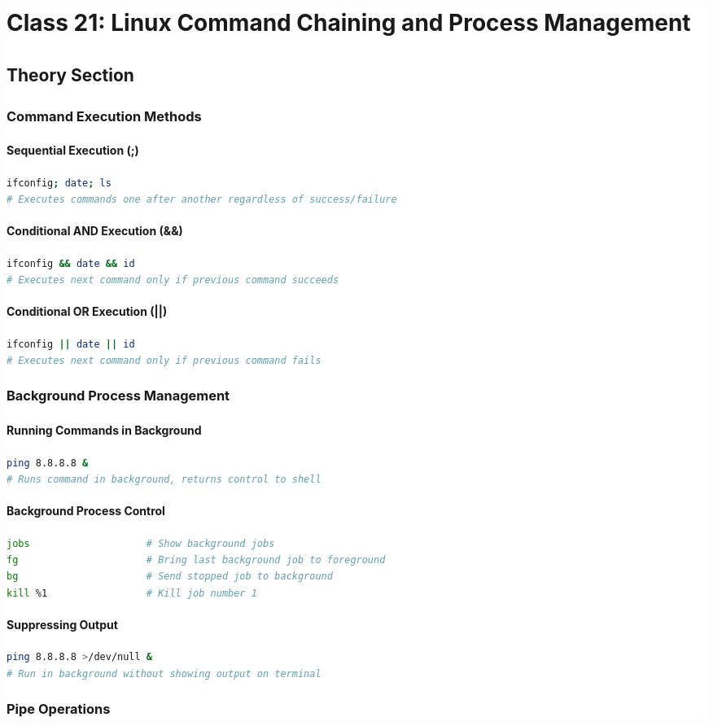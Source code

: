 # Class 21: Linux Command Chaining and Process Management

## Theory Section

### Command Execution Methods

#### Sequential Execution (;)

```bash
ifconfig; date; ls
# Executes commands one after another regardless of success/failure
```

#### Conditional AND Execution (&&)

```bash
ifconfig && date && id
# Executes next command only if previous command succeeds
```

#### Conditional OR Execution (||)

```bash
ifconfig || date || id
# Executes next command only if previous command fails
```

### Background Process Management

#### Running Commands in Background

```bash
ping 8.8.8.8 &
# Runs command in background, returns control to shell
```

#### Background Process Control

```bash
jobs                    # Show background jobs
fg                      # Bring last background job to foreground
bg                      # Send stopped job to background
kill %1                 # Kill job number 1
```

#### Suppressing Output

```bash
ping 8.8.8.8 >/dev/null &
# Run in background without showing output on terminal
```

### Pipe Operations
